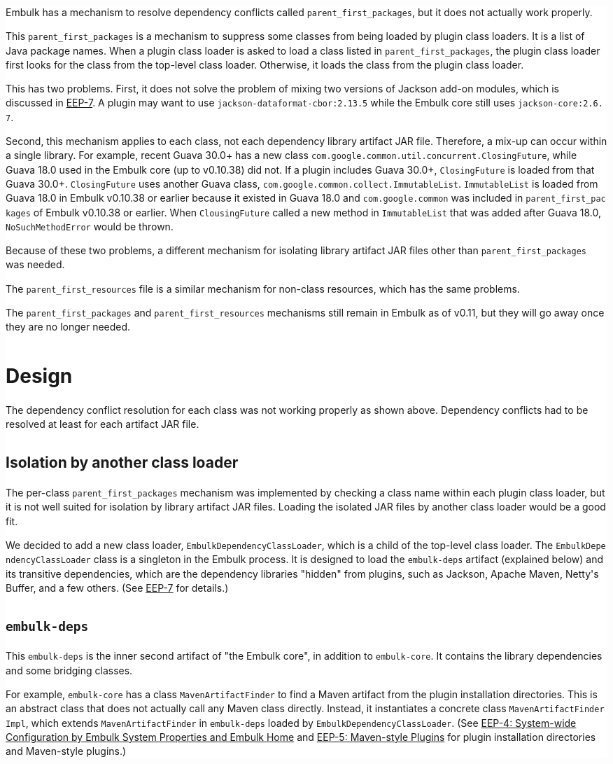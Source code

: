 Embulk has a mechanism to resolve dependency conflicts called `parent_first_packages`, but it does not actually work properly.

This `parent_first_packages` is a mechanism to suppress some classes from being loaded by plugin class loaders. It is a list of Java package names. When a plugin class loader is asked to load a class listed in `parent_first_packages`, the plugin class loader first looks for the class from the top-level class loader. Otherwise, it loads the class from the plugin class loader.

This has two problems. First, it does not solve the problem of mixing two versions of Jackson add-on modules, which is discussed in [EEP-7](./eep-0007.md). A plugin may want to use `jackson-dataformat-cbor:2.13.5` while the Embulk core still uses `jackson-core:2.6.7`.

Second, this mechanism applies to each class, not each dependency library artifact JAR file. Therefore, a mix-up can occur within a single library. For example, recent Guava 30.0+ has a new class `com.google.common.util.concurrent.ClosingFuture`, while Guava 18.0 used in the Embulk core (up to v0.10.38) did not. If a plugin includes Guava 30.0+, `ClosingFuture` is loaded from that Guava 30.0+. `ClosingFuture` uses another Guava class, `com.google.common.collect.ImmutableList`. `ImmutableList` is loaded from Guava 18.0 in Embulk v0.10.38 or earlier because it existed in Guava 18.0 and `com.google.common` was included in `parent_first_packages` of Embulk v0.10.38 or earlier. When `ClousingFuture` called a new method in `ImmutableList` that was added after Guava 18.0, `NoSuchMethodError` would be thrown.

Because of these two problems, a different mechanism for isolating library artifact JAR files other than `parent_first_packages` was needed.

The `parent_first_resources` file is a similar mechanism for non-class resources, which has the same problems.

The `parent_first_packages` and `parent_first_resources` mechanisms still remain in Embulk as of v0.11, but they will go away once they are no longer needed.

Design
=======

The dependency conflict resolution for each class was not working properly as shown above. Dependency conflicts had to be resolved at least for each artifact JAR file.

Isolation by another class loader
----------------------------------

The per-class `parent_first_packages` mechanism was implemented by checking a class name within each plugin class loader, but it is not well suited for isolation by library artifact JAR files. Loading the isolated JAR files by another class loader would be a good fit.

We decided to add a new class loader, `EmbulkDependencyClassLoader`, which is a child of the top-level class loader. The `EmbulkDependencyClassLoader` class is a singleton in the Embulk process. It is designed to load the `embulk-deps` artifact (explained below) and its transitive dependencies, which are the dependency libraries "hidden" from plugins, such as Jackson, Apache Maven, Netty's Buffer, and a few others. (See [EEP-7](./eep-0007.md) for details.)

`embulk-deps`
--------------

This `embulk-deps` is the inner second artifact of "the Embulk core", in addition to `embulk-core`. It contains the library dependencies and some bridging classes.

For example, `embulk-core` has a class `MavenArtifactFinder` to find a Maven artifact from the plugin installation directories. This is an abstract class that does not actually call any Maven class directly. Instead, it instantiates a concrete class `MavenArtifactFinderImpl`, which extends `MavenArtifactFinder` in `embulk-deps` loaded by `EmbulkDependencyClassLoader`. (See [EEP-4: System-wide Configuration by Embulk System Properties and Embulk Home](./eep-0004.md) and [EEP-5: Maven-style Plugins](./eep-0005.md) for plugin installation directories and Maven-style plugins.)
